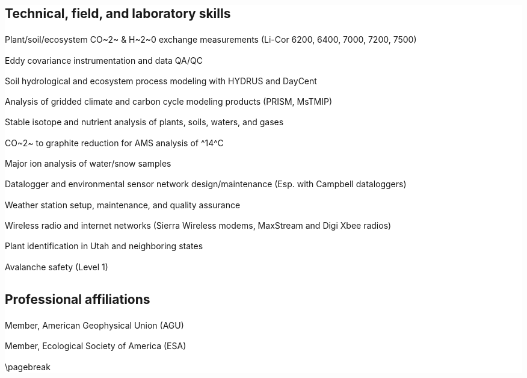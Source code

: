 
## Technical, field, and laboratory skills

Plant/soil/ecosystem CO~2~ & H~2~0 exchange measurements (Li-Cor 6200, 6400, 7000, 7200, 7500)

Eddy covariance instrumentation and data QA/QC

Soil hydrological and ecosystem process modeling with HYDRUS and DayCent

Analysis of gridded climate and carbon cycle modeling products (PRISM, MsTMIP)

Stable isotope and nutrient analysis of plants, soils, waters, and gases

CO~2~ to graphite reduction for AMS analysis of ^14^C

Major ion analysis of water/snow samples

Datalogger and environmental sensor network design/maintenance (Esp. with Campbell dataloggers)

Weather station setup, maintenance, and quality assurance

Wireless radio and internet networks (Sierra Wireless modems, MaxStream and Digi Xbee radios)

Plant identification in Utah and neighboring states

Avalanche safety (Level 1)

## Professional affiliations

Member, American Geophysical Union (AGU)

Member, Ecological Society of America (ESA)

\pagebreak
